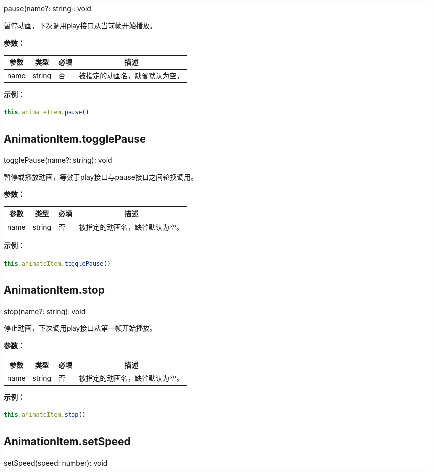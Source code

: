 pause(name?: string): void

暂停动画，下次调用play接口从当前帧开始播放。

**参数：**

| 参数   | 类型     | 必填   | 描述              |
| ---- | ------ | ---- | --------------- |
| name | string | 否    | 被指定的动画名，缺省默认为空。 |

**示例：**

  ```ts
  this.animateItem.pause()
  ```


## AnimationItem.togglePause

togglePause(name?: string): void

暂停或播放动画，等效于play接口与pause接口之间轮换调用。

**参数：**

| 参数   | 类型     | 必填   | 描述              |
| ---- | ------ | ---- | --------------- |
| name | string | 否    | 被指定的动画名，缺省默认为空。 |

**示例：**

  ```ts
  this.animateItem.togglePause()
  ```


## AnimationItem.stop

stop(name?: string): void

停止动画，下次调用play接口从第一帧开始播放。

**参数：**

| 参数   | 类型     | 必填   | 描述              |
| ---- | ------ | ---- | --------------- |
| name | string | 否    | 被指定的动画名，缺省默认为空。 |

**示例：**

  ```ts
  this.animateItem.stop()
  ```


## AnimationItem.setSpeed

setSpeed(speed: number): void
